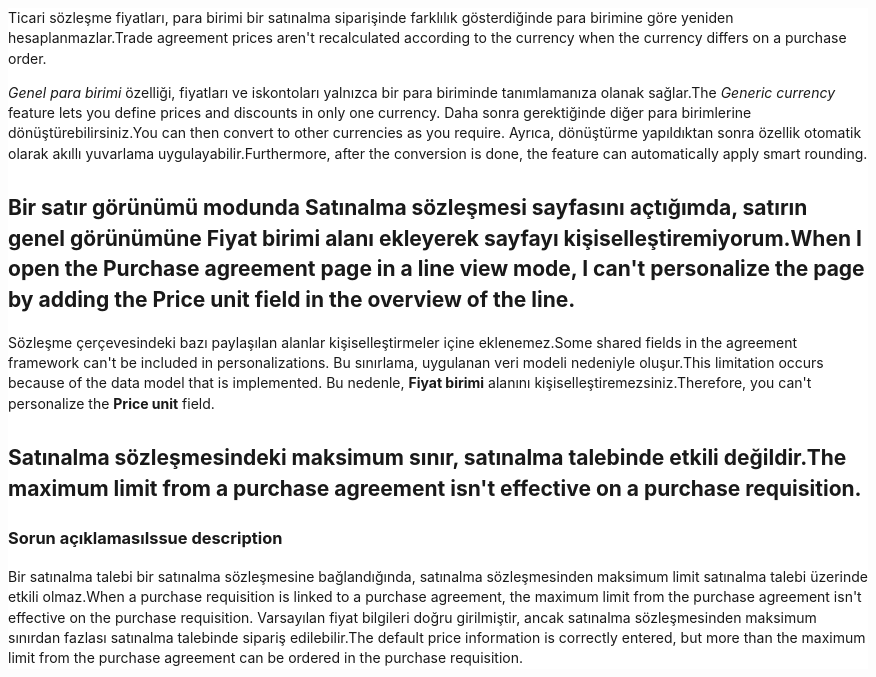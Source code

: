 <span data-ttu-id="ca6c9-157">Ticari sözleşme fiyatları, para birimi bir satınalma siparişinde farklılık gösterdiğinde para birimine göre yeniden hesaplanmazlar.</span><span class="sxs-lookup"><span data-stu-id="ca6c9-157">Trade agreement prices aren't recalculated according to the currency when the currency differs on a purchase order.</span></span>

<span data-ttu-id="ca6c9-158">*Genel para birimi* özelliği, fiyatları ve iskontoları yalnızca bir para biriminde tanımlamanıza olanak sağlar.</span><span class="sxs-lookup"><span data-stu-id="ca6c9-158">The *Generic currency* feature lets you define prices and discounts in only one currency.</span></span> <span data-ttu-id="ca6c9-159">Daha sonra gerektiğinde diğer para birimlerine dönüştürebilirsiniz.</span><span class="sxs-lookup"><span data-stu-id="ca6c9-159">You can then convert to other currencies as you require.</span></span> <span data-ttu-id="ca6c9-160">Ayrıca, dönüştürme yapıldıktan sonra özellik otomatik olarak akıllı yuvarlama uygulayabilir.</span><span class="sxs-lookup"><span data-stu-id="ca6c9-160">Furthermore, after the conversion is done, the feature can automatically apply smart rounding.</span></span>

## <a name="when-i-open-the-purchase-agreement-page-in-a-line-view-mode-i-cant-personalize-the-page-by-adding-the-price-unit-field-in-the-overview-of-the-line"></a><span data-ttu-id="ca6c9-161">Bir satır görünümü modunda Satınalma sözleşmesi sayfasını açtığımda, satırın genel görünümüne Fiyat birimi alanı ekleyerek sayfayı kişiselleştiremiyorum.</span><span class="sxs-lookup"><span data-stu-id="ca6c9-161">When I open the Purchase agreement page in a line view mode, I can't personalize the page by adding the Price unit field in the overview of the line.</span></span>

<span data-ttu-id="ca6c9-162">Sözleşme çerçevesindeki bazı paylaşılan alanlar kişiselleştirmeler içine eklenemez.</span><span class="sxs-lookup"><span data-stu-id="ca6c9-162">Some shared fields in the agreement framework can't be included in personalizations.</span></span> <span data-ttu-id="ca6c9-163">Bu sınırlama, uygulanan veri modeli nedeniyle oluşur.</span><span class="sxs-lookup"><span data-stu-id="ca6c9-163">This limitation occurs because of the data model that is implemented.</span></span> <span data-ttu-id="ca6c9-164">Bu nedenle, **Fiyat birimi** alanını kişiselleştiremezsiniz.</span><span class="sxs-lookup"><span data-stu-id="ca6c9-164">Therefore, you can't personalize the **Price unit** field.</span></span>

## <a name="the-maximum-limit-from-a-purchase-agreement-isnt-effective-on-a-purchase-requisition"></a><span data-ttu-id="ca6c9-165">Satınalma sözleşmesindeki maksimum sınır, satınalma talebinde etkili değildir.</span><span class="sxs-lookup"><span data-stu-id="ca6c9-165">The maximum limit from a purchase agreement isn't effective on a purchase requisition.</span></span>

### <a name="issue-description"></a><span data-ttu-id="ca6c9-166">Sorun açıklaması</span><span class="sxs-lookup"><span data-stu-id="ca6c9-166">Issue description</span></span>

<span data-ttu-id="ca6c9-167">Bir satınalma talebi bir satınalma sözleşmesine bağlandığında, satınalma sözleşmesinden maksimum limit satınalma talebi üzerinde etkili olmaz.</span><span class="sxs-lookup"><span data-stu-id="ca6c9-167">When a purchase requisition is linked to a purchase agreement, the maximum limit from the purchase agreement isn't effective on the purchase requisition.</span></span> <span data-ttu-id="ca6c9-168">Varsayılan fiyat bilgileri doğru girilmiştir, ancak satınalma sözleşmesinden maksimum sınırdan fazlası satınalma talebinde sipariş edilebilir.</span><span class="sxs-lookup"><span data-stu-id="ca6c9-168">The default price information is correctly entered, but more than the maximum limit from the purchase agreement can be ordered in the purchase requisition.</span></span>
